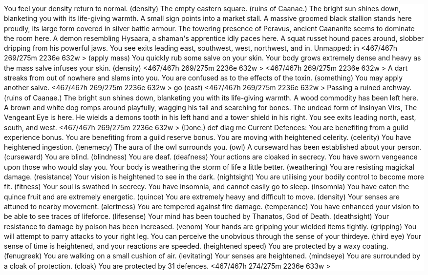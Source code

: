 You feel your density return to normal. (density)
The empty eastern square. (ruins of Caanae.)
The bright sun shines down, blanketing you with its life-giving warmth. A small
sign points into a market stall. A massive groomed black stallion stands here 
proudly, its large form covered in silver battle armour. The towering presence 
of Peravus, ancient Caananite seems to dominate the room here. A demon 
resembling Hysaara, a shaman's apprentice idly paces here. A squat russet hound
paces around, slobber dripping from his powerful jaws.
You see exits leading east, southwest, west, northwest, and in.
Unmapped: in
<467/467h 269/275m 2236e 632w <eb> <t> <bd>> (apply mass) 
You quickly rub some salve on your skin.
Your body grows extremely dense and heavy as the mass salve infuses your skin. (density)
<467/467h 269/275m 2236e 632w <eb> <st> <bd>> 
<467/467h 269/275m 2236e 632w <eb> <st> <bd>> 
A dart streaks from out of nowhere and slams into you.
You are confused as to the effects of the toxin. (something)
You may apply another salve.
<467/467h 269/275m 2236e 632w <eb> <t> <bd>> go
(east) 
<467/467h 269/275m 2236e 632w <eb> <t> <bd>> 
Passing a ruined archway. (ruins of Caanae.)
The bright sun shines down, blanketing you with its life-giving warmth. A wood 
commodity has been left here. A brown and white dog romps around playfully, 
wagging his tail and searching for bones. The undead form of Insinyan Virs, The
Vengeant Eye is here. He wields a demons tooth in his left hand and a tower 
shield in his right.
You see exits leading north, east, south, and west.
<467/467h 269/275m 2236e 632w <eb> <t> <bd>> (Done.) def
diag me
Current Defences:
You are benefiting from a guild experience bonus.
You are benefiting from a guild reserve bonus.
You are moving with heightened celerity. (celerity)
You have heightened ingestion. (tenemecy)
The aura of the owl surrounds you. (owl)
A curseward has been established about your person. (curseward)
You are blind. (blindness)
You are deaf. (deafness)
Your actions are cloaked in secrecy.
You have sworn vengeance upon those who would slay you.
Your body is weathering the storm of life a little better. (weathering)
You are resisting magickal damage. (resistance)
Your vision is heightened to see in the dark. (nightsight)
You are utilising your bodily control to become more fit. (fitness)
Your soul is swathed in secrecy.
You have insomnia, and cannot easily go to sleep. (insomnia)
You have eaten the quince fruit and are extremely energetic. (quince)
You are extremely heavy and difficult to move. (density)
Your senses are attuned to nearby movement. (alertness)
You are tempered against fire damage. (temperance)
You have enhanced your vision to be able to see traces of lifeforce. (lifesense)
Your mind has been touched by Thanatos, God of Death. (deathsight)
Your resistance to damage by poison has been increased. (venom)
Your hands are gripping your wielded items tightly. (gripping)
You will attempt to parry attacks to your right leg.
You can perceive the unobvious through the sense of your thirdeye. (third eye)
Your sense of time is heightened, and your reactions are speeded. (heightened speed)
You are protected by a waxy coating. (fenugreek)
You are walking on a small cushion of air. (levitating)
Your senses are heightened. (mindseye)
You are surrounded by a cloak of protection. (cloak)
You are protected by 31 defences.
<467/467h 274/275m 2236e 633w <eb> <t> <bd>> 
